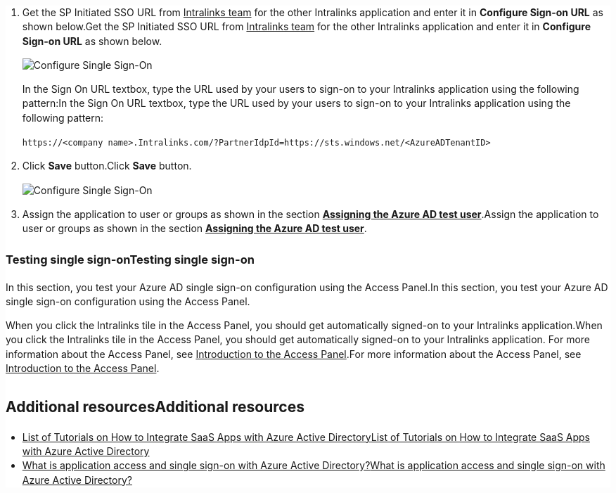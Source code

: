 1. <span data-ttu-id="a7cee-233">Get the SP Initiated SSO URL from [Intralinks team](https://www.intralinks.com/contact) for the other Intralinks application and enter it in **Configure Sign-on URL** as shown below.</span><span class="sxs-lookup"><span data-stu-id="a7cee-233">Get the SP Initiated SSO URL from [Intralinks team](https://www.intralinks.com/contact) for the other Intralinks application and enter it in **Configure Sign-on URL** as shown below.</span></span> 
    
     ![Configure Single Sign-On](./media/intralinks-tutorial/tutorial_intralinks_customappurl.png)
    
     <span data-ttu-id="a7cee-235">In the Sign On URL textbox, type the URL used by your users to sign-on to your Intralinks application using the following pattern:</span><span class="sxs-lookup"><span data-stu-id="a7cee-235">In the Sign On URL textbox, type the URL used by your users to sign-on to your Intralinks application using the following pattern:</span></span>
   
    `https://<company name>.Intralinks.com/?PartnerIdpId=https://sts.windows.net/<AzureADTenantID>`

1. <span data-ttu-id="a7cee-236">Click **Save** button.</span><span class="sxs-lookup"><span data-stu-id="a7cee-236">Click **Save** button.</span></span>

    ![Configure Single Sign-On](./media/intralinks-tutorial/tutorial_general_400.png)

1. <span data-ttu-id="a7cee-238">Assign the application to user or groups as shown in the section **[Assigning the Azure AD test user](#assigning-the-azure-ad-test-user)**.</span><span class="sxs-lookup"><span data-stu-id="a7cee-238">Assign the application to user or groups as shown in the section **[Assigning the Azure AD test user](#assigning-the-azure-ad-test-user)**.</span></span>

### <a name="testing-single-sign-on"></a><span data-ttu-id="a7cee-239">Testing single sign-on</span><span class="sxs-lookup"><span data-stu-id="a7cee-239">Testing single sign-on</span></span>

<span data-ttu-id="a7cee-240">In this section, you test your Azure AD single sign-on configuration using the Access Panel.</span><span class="sxs-lookup"><span data-stu-id="a7cee-240">In this section, you test your Azure AD single sign-on configuration using the Access Panel.</span></span>

<span data-ttu-id="a7cee-241">When you click the Intralinks tile in the Access Panel, you should get automatically signed-on to your Intralinks application.</span><span class="sxs-lookup"><span data-stu-id="a7cee-241">When you click the Intralinks tile in the Access Panel, you should get automatically signed-on to your Intralinks application.</span></span>
<span data-ttu-id="a7cee-242">For more information about the Access Panel, see [Introduction to the Access Panel](../user-help/active-directory-saas-access-panel-introduction.md).</span><span class="sxs-lookup"><span data-stu-id="a7cee-242">For more information about the Access Panel, see [Introduction to the Access Panel](../user-help/active-directory-saas-access-panel-introduction.md).</span></span>

## <a name="additional-resources"></a><span data-ttu-id="a7cee-243">Additional resources</span><span class="sxs-lookup"><span data-stu-id="a7cee-243">Additional resources</span></span>

* [<span data-ttu-id="a7cee-244">List of Tutorials on How to Integrate SaaS Apps with Azure Active Directory</span><span class="sxs-lookup"><span data-stu-id="a7cee-244">List of Tutorials on How to Integrate SaaS Apps with Azure Active Directory</span></span>](tutorial-list.md)
* [<span data-ttu-id="a7cee-245">What is application access and single sign-on with Azure Active Directory?</span><span class="sxs-lookup"><span data-stu-id="a7cee-245">What is application access and single sign-on with Azure Active Directory?</span></span>](../manage-apps/what-is-single-sign-on.md)
